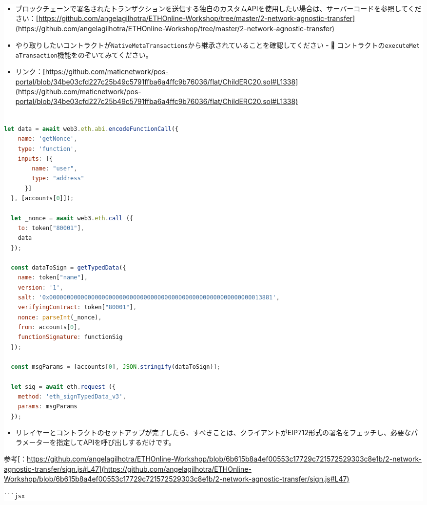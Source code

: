   - ブロックチェーンで署名されたトランザクションを送信する独自のカスタムAPIを使用したい場合は、サーバーコードを参照してください：[https://github.com/angelagilhotra/ETHOnline-Workshop/tree/master/2-network-agnostic-transfer](https://github.com/angelagilhotra/ETHOnline-Workshop/tree/master/2-network-agnostic-transfer)

- やり取りしたいコントラクトが`NativeMetaTransactions`から継承されていることを確認してください - 👀 コントラクトの`executeMetaTransaction`機能をのぞいてみてください。
- リンク：[https://github.com/maticnetwork/pos-portal/blob/34be03cfd227c25b49c5791ffba6a4ffc9b76036/flat/ChildERC20.sol#L1338](https://github.com/maticnetwork/pos-portal/blob/34be03cfd227c25b49c5791ffba6a4ffc9b76036/flat/ChildERC20.sol#L1338)



```jsx

let data = await web3.eth.abi.encodeFunctionCall({
    name: 'getNonce',
    type: 'function',
    inputs: [{
        name: "user",
        type: "address"
      }]
  }, [accounts[0]]);

  let _nonce = await web3.eth.call ({
    to: token["80001"],
    data
  });

  const dataToSign = getTypedData({
    name: token["name"],
    version: '1',
    salt: '0x0000000000000000000000000000000000000000000000000000000000013881',
    verifyingContract: token["80001"],
    nonce: parseInt(_nonce),
    from: accounts[0],
    functionSignature: functionSig
  });

  const msgParams = [accounts[0], JSON.stringify(dataToSign)];

  let sig = await eth.request ({
    method: 'eth_signTypedData_v3',
    params: msgParams
  });

  ```


- リレイヤーとコントラクトのセットアップが完了したら、すべきことは、クライアントがEIP712形式の署名をフェッチし、必要なパラメーターを指定してAPIを呼び出しするだけです。

参考[：https://github.com/angelagilhotra/ETHOnline-Workshop/blob/6b615b8a4ef00553c17729c721572529303c8e1b/2-network-agnostic-transfer/sign.js#L47](https://github.com/angelagilhotra/ETHOnline-Workshop/blob/6b615b8a4ef00553c17729c721572529303c8e1b/2-network-agnostic-transfer/sign.js#L47)

    ```jsx
